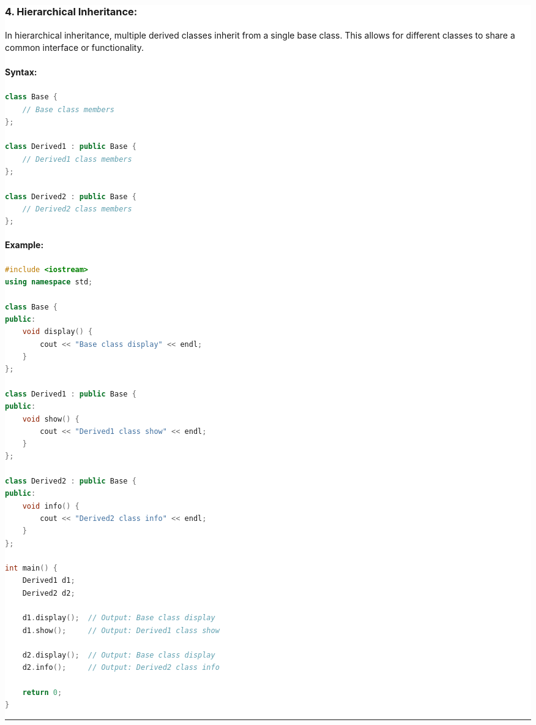 
### **4. Hierarchical Inheritance**:
In hierarchical inheritance, multiple derived classes inherit from a single base class. This allows for different classes to share a common interface or functionality.

#### **Syntax**:
```cpp
class Base {
    // Base class members
};

class Derived1 : public Base {
    // Derived1 class members
};

class Derived2 : public Base {
    // Derived2 class members
};
```

#### **Example**:
```cpp
#include <iostream>
using namespace std;

class Base {
public:
    void display() {
        cout << "Base class display" << endl;
    }
};

class Derived1 : public Base {
public:
    void show() {
        cout << "Derived1 class show" << endl;
    }
};

class Derived2 : public Base {
public:
    void info() {
        cout << "Derived2 class info" << endl;
    }
};

int main() {
    Derived1 d1;
    Derived2 d2;

    d1.display();  // Output: Base class display
    d1.show();     // Output: Derived1 class show

    d2.display();  // Output: Base class display
    d2.info();     // Output: Derived2 class info

    return 0;
}
```

---